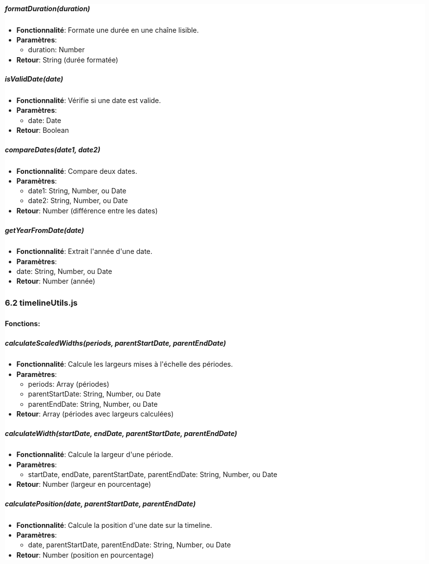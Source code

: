 ##### formatDuration(duration)
- **Fonctionnalité**: Formate une durée en une chaîne lisible.
- **Paramètres**: 
  - duration: Number
- **Retour**: String (durée formatée)

##### isValidDate(date)
- **Fonctionnalité**: Vérifie si une date est valide.
- **Paramètres**: 
  - date: Date
- **Retour**: Boolean

##### compareDates(date1, date2)
- **Fonctionnalité**: Compare deux dates.
- **Paramètres**: 
  - date1: String, Number, ou Date
  - date2: String, Number, ou Date
- **Retour**: Number (différence entre les dates)

##### getYearFromDate(date)
- **Fonctionnalité**: Extrait l'année d'une date.
- **Paramètres**:
- date: String, Number, ou Date
- **Retour**: Number (année)

### 6.2 timelineUtils.js

#### Fonctions:
##### calculateScaledWidths(periods, parentStartDate, parentEndDate)
- **Fonctionnalité**: Calcule les largeurs mises à l'échelle des périodes.
- **Paramètres**: 
  - periods: Array (périodes)
  - parentStartDate: String, Number, ou Date
  - parentEndDate: String, Number, ou Date
- **Retour**: Array (périodes avec largeurs calculées)

##### calculateWidth(startDate, endDate, parentStartDate, parentEndDate)
- **Fonctionnalité**: Calcule la largeur d'une période.
- **Paramètres**: 
  - startDate, endDate, parentStartDate, parentEndDate: String, Number, ou Date
- **Retour**: Number (largeur en pourcentage)

##### calculatePosition(date, parentStartDate, parentEndDate)
- **Fonctionnalité**: Calcule la position d'une date sur la timeline.
- **Paramètres**: 
  - date, parentStartDate, parentEndDate: String, Number, ou Date
- **Retour**: Number (position en pourcentage)
